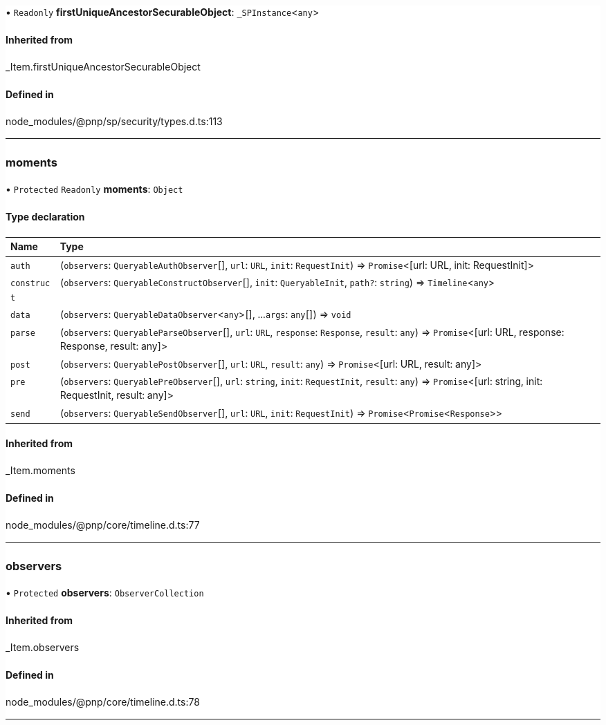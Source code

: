 • `Readonly` **firstUniqueAncestorSecurableObject**: `_SPInstance`\<`any`\>

#### Inherited from

\_Item.firstUniqueAncestorSecurableObject

#### Defined in

node_modules/@pnp/sp/security/types.d.ts:113

___

### moments

• `Protected` `Readonly` **moments**: `Object`

#### Type declaration

| Name | Type |
| :------ | :------ |
| `auth` | (`observers`: `QueryableAuthObserver`[], `url`: `URL`, `init`: `RequestInit`) => `Promise`\<[url: URL, init: RequestInit]\> |
| `construct` | (`observers`: `QueryableConstructObserver`[], `init`: `QueryableInit`, `path?`: `string`) => `Timeline`\<`any`\> |
| `data` | (`observers`: `QueryableDataObserver`\<`any`\>[], ...`args`: `any`[]) => `void` |
| `parse` | (`observers`: `QueryableParseObserver`[], `url`: `URL`, `response`: `Response`, `result`: `any`) => `Promise`\<[url: URL, response: Response, result: any]\> |
| `post` | (`observers`: `QueryablePostObserver`[], `url`: `URL`, `result`: `any`) => `Promise`\<[url: URL, result: any]\> |
| `pre` | (`observers`: `QueryablePreObserver`[], `url`: `string`, `init`: `RequestInit`, `result`: `any`) => `Promise`\<[url: string, init: RequestInit, result: any]\> |
| `send` | (`observers`: `QueryableSendObserver`[], `url`: `URL`, `init`: `RequestInit`) => `Promise`\<`Promise`\<`Response`\>\> |

#### Inherited from

\_Item.moments

#### Defined in

node_modules/@pnp/core/timeline.d.ts:77

___

### observers

• `Protected` **observers**: `ObserverCollection`

#### Inherited from

\_Item.observers

#### Defined in

node_modules/@pnp/core/timeline.d.ts:78

___
